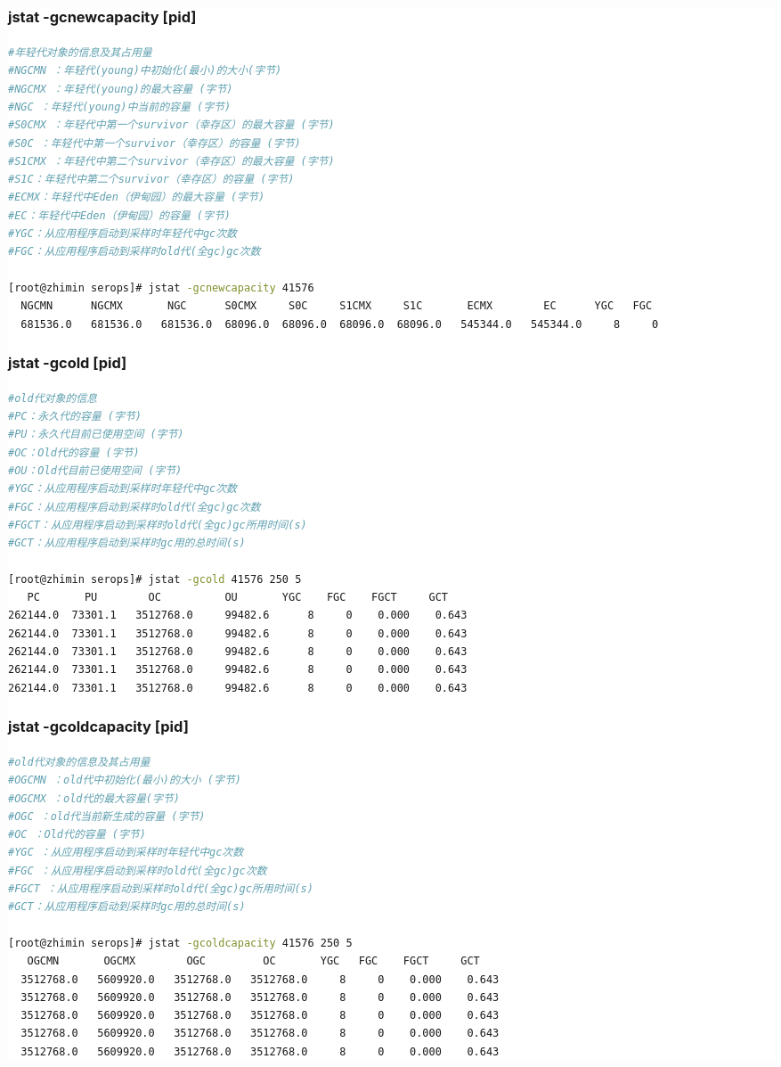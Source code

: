 ### jstat -gcnewcapacity [pid]

```bash
#年轻代对象的信息及其占用量
#NGCMN ：年轻代(young)中初始化(最小)的大小(字节)
#NGCMX ：年轻代(young)的最大容量 (字节)
#NGC ：年轻代(young)中当前的容量 (字节)
#S0CMX ：年轻代中第一个survivor（幸存区）的最大容量 (字节)
#S0C ：年轻代中第一个survivor（幸存区）的容量 (字节)
#S1CMX ：年轻代中第二个survivor（幸存区）的最大容量 (字节)
#S1C：年轻代中第二个survivor（幸存区）的容量 (字节)
#ECMX：年轻代中Eden（伊甸园）的最大容量 (字节)
#EC：年轻代中Eden（伊甸园）的容量 (字节)
#YGC：从应用程序启动到采样时年轻代中gc次数
#FGC：从应用程序启动到采样时old代(全gc)gc次数

[root@zhimin serops]# jstat -gcnewcapacity 41576
  NGCMN      NGCMX       NGC      S0CMX     S0C     S1CMX     S1C       ECMX        EC      YGC   FGC 
  681536.0   681536.0   681536.0  68096.0  68096.0  68096.0  68096.0   545344.0   545344.0     8     0
```

### jstat -gcold [pid]

```bash
#old代对象的信息
#PC：永久代的容量 (字节)
#PU：永久代目前已使用空间 (字节)
#OC：Old代的容量 (字节)
#OU：Old代目前已使用空间 (字节)
#YGC：从应用程序启动到采样时年轻代中gc次数
#FGC：从应用程序启动到采样时old代(全gc)gc次数
#FGCT：从应用程序启动到采样时old代(全gc)gc所用时间(s)
#GCT：从应用程序启动到采样时gc用的总时间(s)

[root@zhimin serops]# jstat -gcold 41576 250 5
   PC       PU        OC          OU       YGC    FGC    FGCT     GCT   
262144.0  73301.1   3512768.0     99482.6      8     0    0.000    0.643
262144.0  73301.1   3512768.0     99482.6      8     0    0.000    0.643
262144.0  73301.1   3512768.0     99482.6      8     0    0.000    0.643
262144.0  73301.1   3512768.0     99482.6      8     0    0.000    0.643
262144.0  73301.1   3512768.0     99482.6      8     0    0.000    0.643
```

### jstat -gcoldcapacity [pid]

```bash
#old代对象的信息及其占用量
#OGCMN ：old代中初始化(最小)的大小 (字节)
#OGCMX ：old代的最大容量(字节)
#OGC ：old代当前新生成的容量 (字节)
#OC ：Old代的容量 (字节)
#YGC ：从应用程序启动到采样时年轻代中gc次数
#FGC ：从应用程序启动到采样时old代(全gc)gc次数
#FGCT ：从应用程序启动到采样时old代(全gc)gc所用时间(s)
#GCT：从应用程序启动到采样时gc用的总时间(s)

[root@zhimin serops]# jstat -gcoldcapacity 41576 250 5
   OGCMN       OGCMX        OGC         OC       YGC   FGC    FGCT     GCT   
  3512768.0   5609920.0   3512768.0   3512768.0     8     0    0.000    0.643
  3512768.0   5609920.0   3512768.0   3512768.0     8     0    0.000    0.643
  3512768.0   5609920.0   3512768.0   3512768.0     8     0    0.000    0.643
  3512768.0   5609920.0   3512768.0   3512768.0     8     0    0.000    0.643
  3512768.0   5609920.0   3512768.0   3512768.0     8     0    0.000    0.643
```